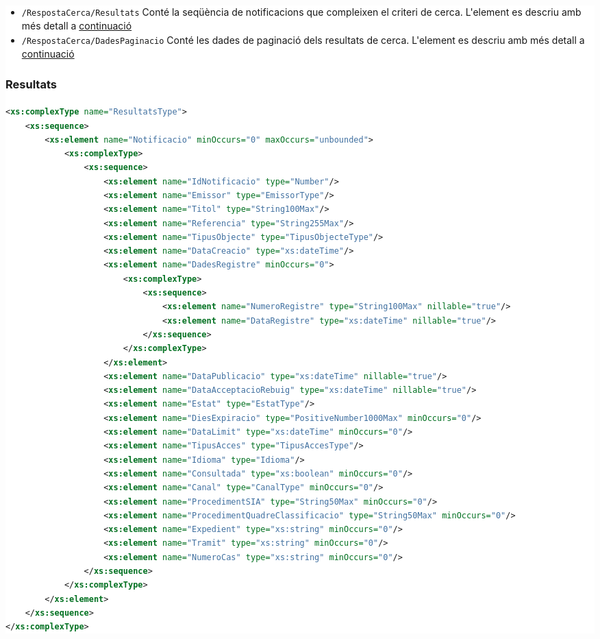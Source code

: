 * `/RespostaCerca/Resultats`
Conté la seqüència de notificacions que compleixen el criteri de cerca. L'element es descriu amb més detall a [continuació](#Resultats)
* `/RespostaCerca/DadesPaginacio`
Conté les dades de paginació dels resultats de cerca. L'element es descriu amb més detall a [continuació](#DadesPaginacio)

### Resultats

```xml
<xs:complexType name="ResultatsType">
	<xs:sequence>
		<xs:element name="Notificacio" minOccurs="0" maxOccurs="unbounded">
			<xs:complexType>
				<xs:sequence>
					<xs:element name="IdNotificacio" type="Number"/>
					<xs:element name="Emissor" type="EmissorType"/>
					<xs:element name="Titol" type="String100Max"/>
					<xs:element name="Referencia" type="String255Max"/>
					<xs:element name="TipusObjecte" type="TipusObjecteType"/>
					<xs:element name="DataCreacio" type="xs:dateTime"/>
					<xs:element name="DadesRegistre" minOccurs="0">
						<xs:complexType>
							<xs:sequence>
								<xs:element name="NumeroRegistre" type="String100Max" nillable="true"/>
								<xs:element name="DataRegistre" type="xs:dateTime" nillable="true"/>
							</xs:sequence>
						</xs:complexType>
					</xs:element>
					<xs:element name="DataPublicacio" type="xs:dateTime" nillable="true"/>
					<xs:element name="DataAcceptacioRebuig" type="xs:dateTime" nillable="true"/>
					<xs:element name="Estat" type="EstatType"/>
					<xs:element name="DiesExpiracio" type="PositiveNumber1000Max" minOccurs="0"/>
					<xs:element name="DataLimit" type="xs:dateTime" minOccurs="0"/>
					<xs:element name="TipusAcces" type="TipusAccesType"/>
					<xs:element name="Idioma" type="Idioma"/>
					<xs:element name="Consultada" type="xs:boolean" minOccurs="0"/>
					<xs:element name="Canal" type="CanalType" minOccurs="0"/>
					<xs:element name="ProcedimentSIA" type="String50Max" minOccurs="0"/>
					<xs:element name="ProcedimentQuadreClassificacio" type="String50Max" minOccurs="0"/>
					<xs:element name="Expedient" type="xs:string" minOccurs="0"/>
					<xs:element name="Tramit" type="xs:string" minOccurs="0"/>
					<xs:element name="NumeroCas" type="xs:string" minOccurs="0"/>
				</xs:sequence>
			</xs:complexType>
		</xs:element>
	</xs:sequence>
</xs:complexType>
```
